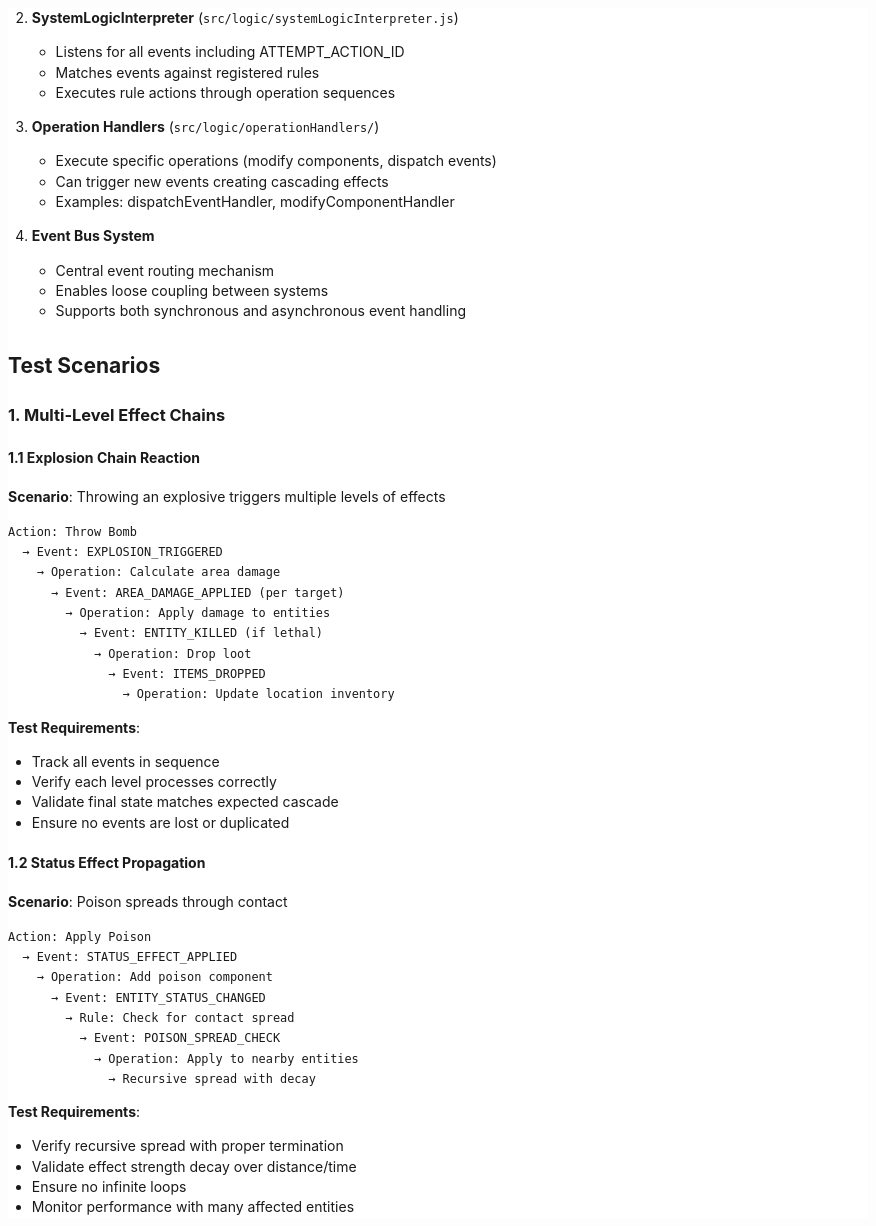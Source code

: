 2. **SystemLogicInterpreter** (`src/logic/systemLogicInterpreter.js`)
   - Listens for all events including ATTEMPT_ACTION_ID
   - Matches events against registered rules
   - Executes rule actions through operation sequences

3. **Operation Handlers** (`src/logic/operationHandlers/`)
   - Execute specific operations (modify components, dispatch events)
   - Can trigger new events creating cascading effects
   - Examples: dispatchEventHandler, modifyComponentHandler

4. **Event Bus System**
   - Central event routing mechanism
   - Enables loose coupling between systems
   - Supports both synchronous and asynchronous event handling

## Test Scenarios

### 1. Multi-Level Effect Chains

#### 1.1 Explosion Chain Reaction
**Scenario**: Throwing an explosive triggers multiple levels of effects
```
Action: Throw Bomb
  → Event: EXPLOSION_TRIGGERED
    → Operation: Calculate area damage
      → Event: AREA_DAMAGE_APPLIED (per target)
        → Operation: Apply damage to entities
          → Event: ENTITY_KILLED (if lethal)
            → Operation: Drop loot
              → Event: ITEMS_DROPPED
                → Operation: Update location inventory
```

**Test Requirements**:
- Track all events in sequence
- Verify each level processes correctly
- Validate final state matches expected cascade
- Ensure no events are lost or duplicated

#### 1.2 Status Effect Propagation
**Scenario**: Poison spreads through contact
```
Action: Apply Poison
  → Event: STATUS_EFFECT_APPLIED
    → Operation: Add poison component
      → Event: ENTITY_STATUS_CHANGED
        → Rule: Check for contact spread
          → Event: POISON_SPREAD_CHECK
            → Operation: Apply to nearby entities
              → Recursive spread with decay
```

**Test Requirements**:
- Verify recursive spread with proper termination
- Validate effect strength decay over distance/time
- Ensure no infinite loops
- Monitor performance with many affected entities
